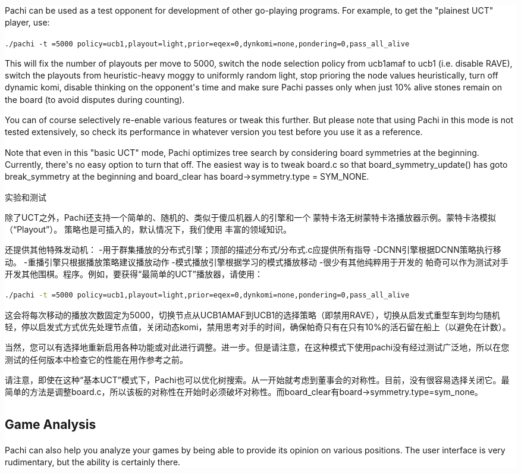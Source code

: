 Pachi can be used as a test opponent for development of other go-playing
programs. For example, to get the "plainest UCT" player, use:

	./pachi -t =5000 policy=ucb1,playout=light,prior=eqex=0,dynkomi=none,pondering=0,pass_all_alive

This will fix the number of playouts per move to 5000, switch the node
selection policy from ucb1amaf to ucb1 (i.e. disable RAVE), switch the
playouts from heuristic-heavy moggy to uniformly random light, stop
prioring the node values heuristically, turn off dynamic komi, disable
thinking on the opponent's time and make sure Pachi passes only when
just 10% alive stones remain on the board (to avoid disputes during
counting).

You can of course selectively re-enable various features or tweak this
further. But please note that using Pachi in this mode is not tested
extensively, so check its performance in whatever version you test
before you use it as a reference.

Note that even in this "basic UCT" mode, Pachi optimizes tree search
by considering board symmetries at the beginning. Currently, there's no
easy option to turn that off. The easiest way is to tweak board.c so
that board_symmetry_update() has goto break_symmetry at the beginning
and board_clear has board->symmetry.type = SYM_NONE.

实验和测试

除了UCT之外，Pachi还支持一个简单的、随机的、类似于傻瓜机器人的引擎和一个
蒙特卡洛无树蒙特卡洛播放器示例。蒙特卡洛模拟（“Playout”）。
策略也是可插入的，默认情况下，我们使用
丰富的领域知识。

还提供其他特殊发动机：
	-用于群集播放的分布式引擎；顶部的描述分布式/分布式.c应提供所有指导
	-DCNN引擎根据DCNN策略执行移动。
	-重播引擎只根据播放策略建议播放动作
	-模式播放引擎根据学习的模式播放移动
	-很少有其他纯粹用于开发的
帕奇可以作为测试对手开发其他围棋。程序。例如，要获得“最简单的UCT”播放器，请使用：

```bash
./pachi -t =5000 policy=ucb1,playout=light,prior=eqex=0,dynkomi=none,pondering=0,pass_all_alive
```

这会将每次移动的播放次数固定为5000，切换节点从UCB1AMAF到UCB1的选择策略（即禁用RAVE），切换从启发式重型车到均匀随机轻，停以启发式方式优先处理节点值，关闭动态komi，禁用思考对手的时间，确保帕奇只有在只有10%的活石留在船上（以避免在计数）。

当然，您可以有选择地重新启用各种功能或对此进行调整。进一步。但是请注意，在这种模式下使用pachi没有经过测试广泛地，所以在您测试的任何版本中检查它的性能在用作参考之前。

请注意，即使在这种“基本UCT”模式下，Pachi也可以优化树搜索。从一开始就考虑到董事会的对称性。目前，没有很容易选择关闭它。最简单的方法是调整board.c，所以该板的对称性在开始时必须破坏对称性。而board_clear有board->symmetry.type=sym_none。




## Game Analysis

Pachi can also help you analyze your games by being able to provide
its opinion on various positions. The user interface is very rudimentary,
but the ability is certainly there.
